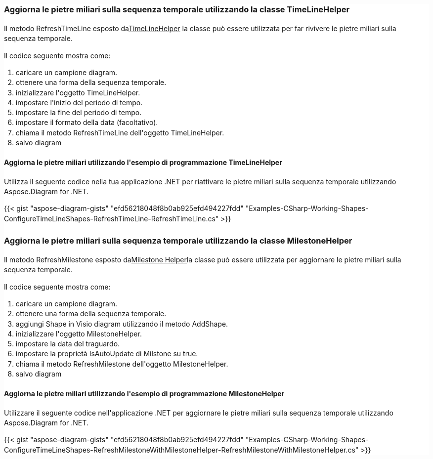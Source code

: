### **Aggiorna le pietre miliari sulla sequenza temporale utilizzando la classe TimeLineHelper**
 Il metodo RefreshTimeLine esposto da[TimeLineHelper](http://www.aspose.com/api/net/diagram/aspose.diagram/timelinehelper) la classe può essere utilizzata per far rivivere le pietre miliari sulla sequenza temporale.

Il codice seguente mostra come:

1. caricare un campione diagram.
1. ottenere una forma della sequenza temporale.
1. inizializzare l'oggetto TimeLineHelper.
1. impostare l'inizio del periodo di tempo.
1. impostare la fine del periodo di tempo.
1. impostare il formato della data (facoltativo).
1. chiama il metodo RefreshTimeLine dell'oggetto TimeLineHelper.
1. salvo diagram
#### **Aggiorna le pietre miliari utilizzando l'esempio di programmazione TimeLineHelper**
Utilizza il seguente codice nella tua applicazione .NET per riattivare le pietre miliari sulla sequenza temporale utilizzando Aspose.Diagram for .NET.

{{< gist "aspose-diagram-gists" "efd56218048f8b0ab925efd494227fdd" "Examples-CSharp-Working-Shapes-ConfigureTimeLineShapes-RefreshTimeLine-RefreshTimeLine.cs" >}}
### **Aggiorna le pietre miliari sulla sequenza temporale utilizzando la classe MilestoneHelper**
 Il metodo RefreshMilestone esposto da[Milestone Helper](http://www.aspose.com/api/net/diagram/aspose.diagram/milestonehelper)la classe può essere utilizzata per aggiornare le pietre miliari sulla sequenza temporale.

Il codice seguente mostra come:

1. caricare un campione diagram.
1. ottenere una forma della sequenza temporale.
1. aggiungi Shape in Visio diagram utilizzando il metodo AddShape.
1. inizializzare l'oggetto MilestoneHelper.
1. impostare la data del traguardo.
1. impostare la proprietà IsAutoUpdate di Milstone su true.
1. chiama il metodo RefreshMilestone dell'oggetto MilestoneHelper.
1. salvo diagram
#### **Aggiorna le pietre miliari utilizzando l'esempio di programmazione MilestoneHelper**
Utilizzare il seguente codice nell'applicazione .NET per aggiornare le pietre miliari sulla sequenza temporale utilizzando Aspose.Diagram for .NET.

{{< gist "aspose-diagram-gists" "efd56218048f8b0ab925efd494227fdd" "Examples-CSharp-Working-Shapes-ConfigureTimeLineShapes-RefreshMilestoneWithMilestoneHelper-RefreshMilestoneWithMilestoneHelper.cs" >}}
